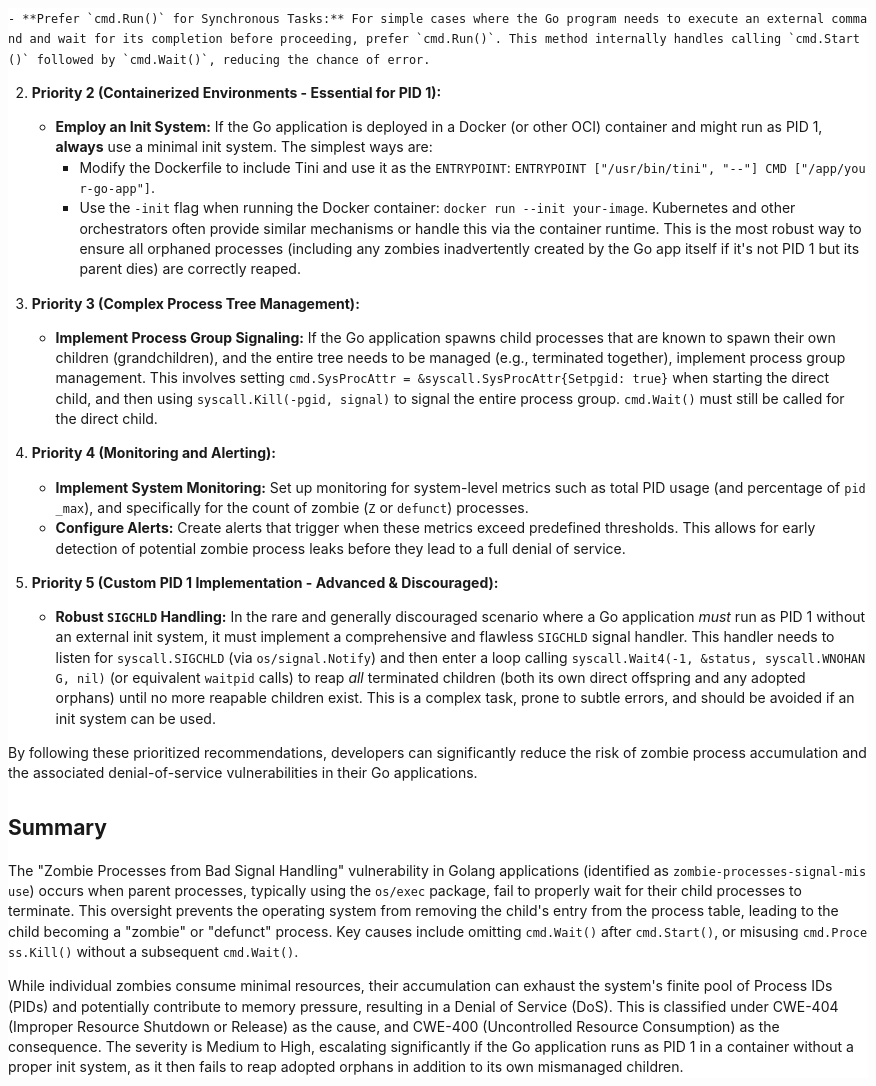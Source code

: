     - **Prefer `cmd.Run()` for Synchronous Tasks:** For simple cases where the Go program needs to execute an external command and wait for its completion before proceeding, prefer `cmd.Run()`. This method internally handles calling `cmd.Start()` followed by `cmd.Wait()`, reducing the chance of error.
        
2. **Priority 2 (Containerized Environments - Essential for PID 1):**
    - **Employ an Init System:** If the Go application is deployed in a Docker (or other OCI) container and might run as PID 1, **always** use a minimal init system. The simplest ways are:
        - Modify the Dockerfile to include Tini and use it as the `ENTRYPOINT`: `ENTRYPOINT ["/usr/bin/tini", "--"] CMD ["/app/your-go-app"]`.
        - Use the `-init` flag when running the Docker container: `docker run --init your-image`. Kubernetes and other orchestrators often provide similar mechanisms or handle this via the container runtime.
        This is the most robust way to ensure all orphaned processes (including any zombies inadvertently created by the Go app itself if it's not PID 1 but its parent dies) are correctly reaped.
            
3. **Priority 3 (Complex Process Tree Management):**
    - **Implement Process Group Signaling:** If the Go application spawns child processes that are known to spawn their own children (grandchildren), and the entire tree needs to be managed (e.g., terminated together), implement process group management. This involves setting `cmd.SysProcAttr = &syscall.SysProcAttr{Setpgid: true}` when starting the direct child, and then using `syscall.Kill(-pgid, signal)` to signal the entire process group. `cmd.Wait()` must still be called for the direct child.
        
4. **Priority 4 (Monitoring and Alerting):**
    - **Implement System Monitoring:** Set up monitoring for system-level metrics such as total PID usage (and percentage of `pid_max`), and specifically for the count of zombie (`Z` or `defunct`) processes.
    - **Configure Alerts:** Create alerts that trigger when these metrics exceed predefined thresholds. This allows for early detection of potential zombie process leaks before they lead to a full denial of service.
5. **Priority 5 (Custom PID 1 Implementation - Advanced & Discouraged):**
    - **Robust `SIGCHLD` Handling:** In the rare and generally discouraged scenario where a Go application *must* run as PID 1 without an external init system, it must implement a comprehensive and flawless `SIGCHLD` signal handler. This handler needs to listen for `syscall.SIGCHLD` (via `os/signal.Notify`) and then enter a loop calling `syscall.Wait4(-1, &status, syscall.WNOHANG, nil)` (or equivalent `waitpid` calls) to reap *all* terminated children (both its own direct offspring and any adopted orphans) until no more reapable children exist. This is a complex task, prone to subtle errors, and should be avoided if an init system can be used.

By following these prioritized recommendations, developers can significantly reduce the risk of zombie process accumulation and the associated denial-of-service vulnerabilities in their Go applications.

## **Summary**

The "Zombie Processes from Bad Signal Handling" vulnerability in Golang applications (identified as `zombie-processes-signal-misuse`) occurs when parent processes, typically using the `os/exec` package, fail to properly wait for their child processes to terminate. This oversight prevents the operating system from removing the child's entry from the process table, leading to the child becoming a "zombie" or "defunct" process. Key causes include omitting `cmd.Wait()` after `cmd.Start()`, or misusing `cmd.Process.Kill()` without a subsequent `cmd.Wait()`.

While individual zombies consume minimal resources, their accumulation can exhaust the system's finite pool of Process IDs (PIDs) and potentially contribute to memory pressure, resulting in a Denial of Service (DoS). This is classified under CWE-404 (Improper Resource Shutdown or Release) as the cause, and CWE-400 (Uncontrolled Resource Consumption) as the consequence. The severity is Medium to High, escalating significantly if the Go application runs as PID 1 in a container without a proper init system, as it then fails to reap adopted orphans in addition to its own mismanaged children.
